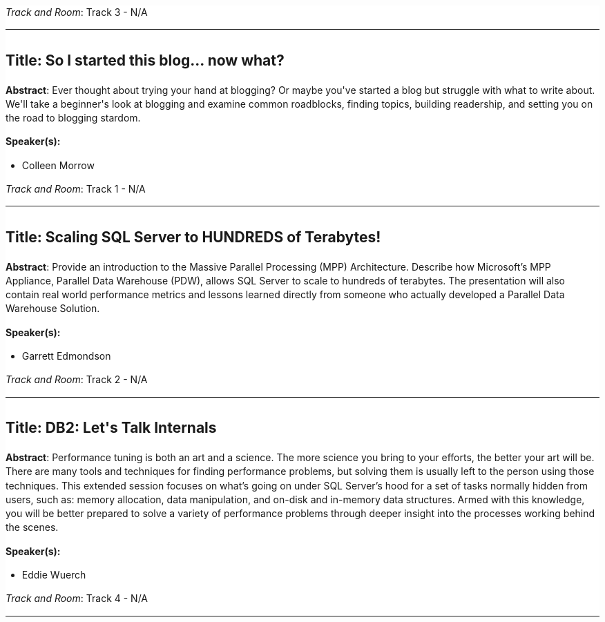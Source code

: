 *Track and Room*: Track 3 - N/A
 
----------------------------------------------------------------------------------- 
 
 
## Title: So I started this blog... now what?
 
**Abstract**:
Ever thought about trying your hand at blogging?  Or maybe you've started a blog but struggle with what to write about.  We'll take a beginner's look at blogging and examine common roadblocks, finding topics, building readership, and setting you on the road to blogging stardom.
 
**Speaker(s):**
- Colleen Morrow
 
*Track and Room*: Track 1 - N/A
 
----------------------------------------------------------------------------------- 
 
 
## Title: Scaling SQL Server to HUNDREDS of Terabytes!
 
**Abstract**:
Provide an introduction to the Massive Parallel Processing (MPP) Architecture. Describe how Microsoft’s MPP Appliance, Parallel Data Warehouse (PDW), allows SQL Server to scale to hundreds of terabytes. The presentation will also contain real world performance metrics and lessons learned directly from someone who actually developed a Parallel Data Warehouse Solution.
 
**Speaker(s):**
- Garrett Edmondson
 
*Track and Room*: Track 2 - N/A
 
----------------------------------------------------------------------------------- 
 
 
## Title: DB2: Let's Talk Internals
 
**Abstract**:
Performance tuning is both an art and a science. The more science you bring to your efforts, the better your art will be.
There are many tools and techniques for finding performance problems, but solving them is usually left to the person using those techniques. This extended session focuses on what’s going on under SQL Server’s hood for a set of tasks normally hidden from users, such as: memory allocation, data manipulation, and on-disk and in-memory data structures. Armed with this knowledge, you will be better prepared to solve a variety of performance problems through deeper insight into the processes working behind the scenes.
 
**Speaker(s):**
- Eddie Wuerch
 
*Track and Room*: Track 4 - N/A
 
----------------------------------------------------------------------------------- 
 
 